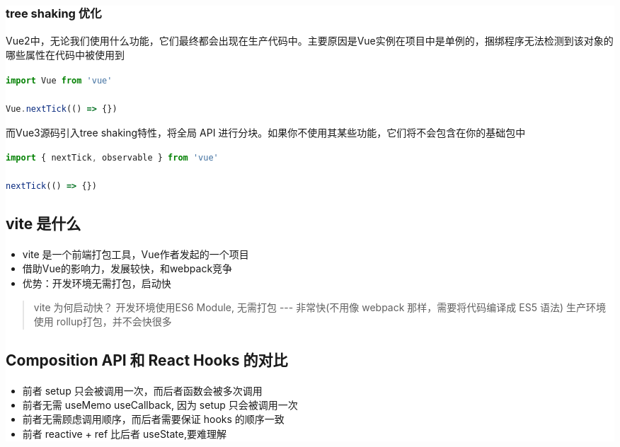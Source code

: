 ### tree shaking 优化

Vue2中，无论我们使用什么功能，它们最终都会出现在生产代码中。主要原因是Vue实例在项目中是单例的，捆绑程序无法检测到该对象的哪些属性在代码中被使用到

```js
import Vue from 'vue'

Vue.nextTick(() => {})
```

而Vue3源码引入tree shaking特性，将全局 API 进行分块。如果你不使用其某些功能，它们将不会包含在你的基础包中

```js
import { nextTick, observable } from 'vue'

nextTick(() => {})
```

## vite 是什么

- vite 是一个前端打包工具，Vue作者发起的一个项目
- 借助Vue的影响力，发展较快，和webpack竞争
- 优势：开发环境无需打包，启动快

> vite 为何启动快？
开发环境使用ES6 Module, 无需打包 --- 非常快(不用像 webpack 那样，需要将代码编译成 ES5 语法)
生产环境使用 rollup打包，并不会快很多


## Composition API 和 React Hooks 的对比

- 前者 setup 只会被调用一次，而后者函数会被多次调用
- 前者无需 useMemo useCallback, 因为 setup 只会被调用一次
- 前者无需顾虑调用顺序，而后者需要保证 hooks 的顺序一致
- 前者 reactive +  ref 比后者 useState,要难理解
